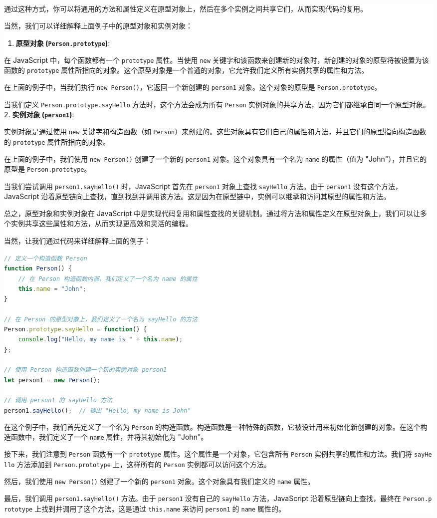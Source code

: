 通过这种方式，你可以将通用的方法和属性定义在原型对象上，然后在多个实例之间共享它们，从而实现代码的复用。



当然，我们可以详细解释上面例子中的原型对象和实例对象：

1. **原型对象 (`Person.prototype`)**:

在 JavaScript 中，每个函数都有一个 `prototype` 属性。当使用 `new` 关键字和该函数来创建新的对象时，新创建的对象的原型将被设置为该函数的 `prototype` 属性所指向的对象。这个原型对象是一个普通的对象，它允许我们定义所有实例共享的属性和方法。

在上面的例子中，当我们执行 `new Person()`，它返回一个新创建的 `person1` 对象。这个对象的原型是 `Person.prototype`。

当我们定义 `Person.prototype.sayHello` 方法时，这个方法会成为所有 `Person` 实例对象的共享方法，因为它们都继承自同一个原型对象。
2. **实例对象 (`person1`)**:

实例对象是通过使用 `new` 关键字和构造函数（如 `Person`）来创建的。这些对象具有它们自己的属性和方法，并且它们的原型指向构造函数的 `prototype` 属性所指向的对象。

在上面的例子中，我们使用 `new Person()` 创建了一个新的 `person1` 对象。这个对象具有一个名为 `name` 的属性（值为 "John"），并且它的原型是 `Person.prototype`。

当我们尝试调用 `person1.sayHello()` 时，JavaScript 首先在 `person1` 对象上查找 `sayHello` 方法。由于 `person1` 没有这个方法，JavaScript 沿着原型链向上查找，直到找到并调用该方法。这是因为在原型链中，实例可以继承和访问其原型的属性和方法。

总之，原型对象和实例对象在 JavaScript 中是实现代码复用和属性查找的关键机制。通过将方法和属性定义在原型对象上，我们可以让多个实例共享这些属性和方法，从而实现更高效和灵活的编程。





当然，让我们通过代码来详细解释上面的例子：


```javascript
// 定义一个构造函数 Person
function Person() {
    // 在 Person 构造函数内部，我们定义了一个名为 name 的属性
    this.name = "John";
}

// 在 Person 的原型对象上，我们定义了一个名为 sayHello 的方法
Person.prototype.sayHello = function() {
    console.log("Hello, my name is " + this.name);
};

// 使用 Person 构造函数创建一个新的实例对象 person1
let person1 = new Person();

// 调用 person1 的 sayHello 方法
person1.sayHello();  // 输出 "Hello, my name is John"
```
在这个例子中，我们首先定义了一个名为 `Person` 的构造函数。构造函数是一种特殊的函数，它被设计用来初始化新创建的对象。在这个构造函数中，我们定义了一个 `name` 属性，并将其初始化为 "John"。

接下来，我们注意到 `Person` 函数有一个 `prototype` 属性。这个属性是一个对象，它包含所有 `Person` 实例共享的属性和方法。我们将 `sayHello` 方法添加到 `Person.prototype` 上，这样所有的 `Person` 实例都可以访问这个方法。

然后，我们使用 `new Person()` 创建了一个新的 `person1` 对象。这个对象具有我们定义的 `name` 属性。

最后，我们调用 `person1.sayHello()` 方法。由于 `person1` 没有自己的 `sayHello` 方法，JavaScript 沿着原型链向上查找，最终在 `Person.prototype` 上找到并调用了这个方法。这是通过 `this.name` 来访问 `person1` 的 `name` 属性的。
